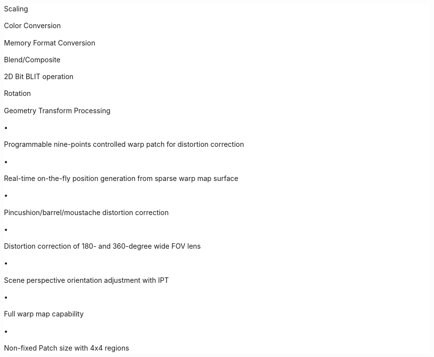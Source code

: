 
>
 
Scaling 


>
 
Color Conversion 


>
 
Memory Format Conversion 


>
 
Blend/Composite 


>
 
2D Bit BLIT operation 


>
 
Rotation 


>
 
Geometry Transform Processing 


•
 
Programmable nine-points controlled warp patch for distortion correction 


•
 
Real-time on-the-fly position generation from sparse warp map surface 


•
 
Pincushion/barrel/moustache distortion correction 


•
 
Distortion correction of 180- and 360-degree wide FOV lens 


•
 
Scene perspective orientation adjustment with IPT 


•
 
Full warp map capability 


•
 
Non-fixed Patch size with 4x4 regions 
